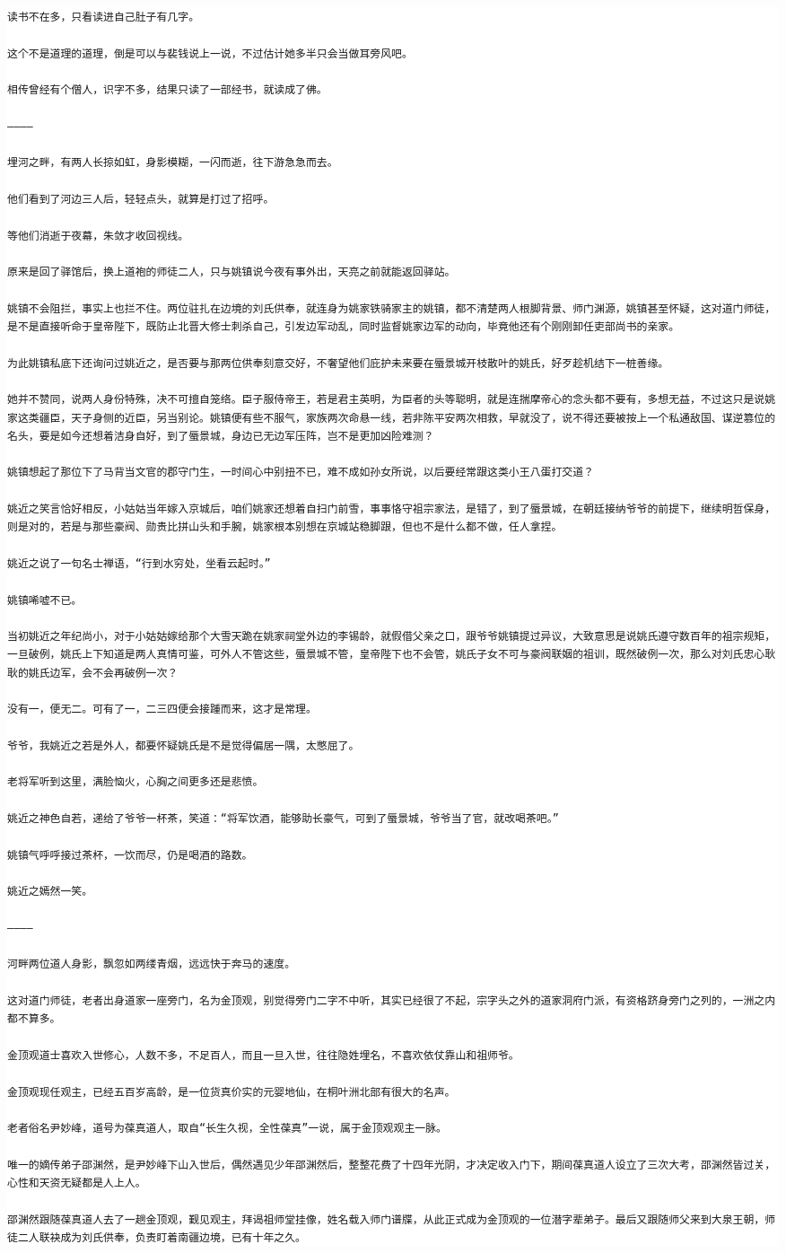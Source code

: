     读书不在多，只看读进自己肚子有几字。

    这个不是道理的道理，倒是可以与裴钱说上一说，不过估计她多半只会当做耳旁风吧。

    相传曾经有个僧人，识字不多，结果只读了一部经书，就读成了佛。

    ————

    埋河之畔，有两人长掠如虹，身影模糊，一闪而逝，往下游急急而去。

    他们看到了河边三人后，轻轻点头，就算是打过了招呼。

    等他们消逝于夜幕，朱敛才收回视线。

    原来是回了驿馆后，换上道袍的师徒二人，只与姚镇说今夜有事外出，天亮之前就能返回驿站。

    姚镇不会阻拦，事实上也拦不住。两位驻扎在边境的刘氏供奉，就连身为姚家铁骑家主的姚镇，都不清楚两人根脚背景、师门渊源，姚镇甚至怀疑，这对道门师徒，是不是直接听命于皇帝陛下，既防止北晋大修士刺杀自己，引发边军动乱，同时监督姚家边军的动向，毕竟他还有个刚刚卸任吏部尚书的亲家。

    为此姚镇私底下还询问过姚近之，是否要与那两位供奉刻意交好，不奢望他们庇护未来要在蜃景城开枝散叶的姚氏，好歹趁机结下一桩善缘。

    她并不赞同，说两人身份特殊，决不可擅自笼络。臣子服侍帝王，若是君主英明，为臣者的头等聪明，就是连揣摩帝心的念头都不要有，多想无益，不过这只是说姚家这类疆臣，天子身侧的近臣，另当别论。姚镇便有些不服气，家族两次命悬一线，若非陈平安两次相救，早就没了，说不得还要被按上一个私通敌国、谋逆篡位的名头，要是如今还想着洁身自好，到了蜃景城，身边已无边军压阵，岂不是更加凶险难测？

    姚镇想起了那位下了马背当文官的郡守门生，一时间心中别扭不已，难不成如孙女所说，以后要经常跟这类小王八蛋打交道？

    姚近之笑言恰好相反，小姑姑当年嫁入京城后，咱们姚家还想着自扫门前雪，事事恪守祖宗家法，是错了，到了蜃景城，在朝廷接纳爷爷的前提下，继续明哲保身，则是对的，若是与那些豪阀、勋贵比拼山头和手腕，姚家根本别想在京城站稳脚跟，但也不是什么都不做，任人拿捏。

    姚近之说了一句名士禅语，“行到水穷处，坐看云起时。”

    姚镇唏嘘不已。

    当初姚近之年纪尚小，对于小姑姑嫁给那个大雪天跪在姚家祠堂外边的李锡龄，就假借父亲之口，跟爷爷姚镇提过异议，大致意思是说姚氏遵守数百年的祖宗规矩，一旦破例，姚氏上下知道是两人真情可鉴，可外人不管这些，蜃景城不管，皇帝陛下也不会管，姚氏子女不可与豪阀联姻的祖训，既然破例一次，那么对刘氏忠心耿耿的姚氏边军，会不会再破例一次？

    没有一，便无二。可有了一，二三四便会接踵而来，这才是常理。

    爷爷，我姚近之若是外人，都要怀疑姚氏是不是觉得偏居一隅，太憋屈了。

    老将军听到这里，满脸恼火，心胸之间更多还是悲愤。

    姚近之神色自若，递给了爷爷一杯茶，笑道：“将军饮酒，能够助长豪气，可到了蜃景城，爷爷当了官，就改喝茶吧。”

    姚镇气呼呼接过茶杯，一饮而尽，仍是喝酒的路数。

    姚近之嫣然一笑。

    ————

    河畔两位道人身影，飘忽如两缕青烟，远远快于奔马的速度。

    这对道门师徒，老者出身道家一座旁门，名为金顶观，别觉得旁门二字不中听，其实已经很了不起，宗字头之外的道家洞府门派，有资格跻身旁门之列的，一洲之内都不算多。

    金顶观道士喜欢入世修心，人数不多，不足百人，而且一旦入世，往往隐姓埋名，不喜欢依仗靠山和祖师爷。

    金顶观现任观主，已经五百岁高龄，是一位货真价实的元婴地仙，在桐叶洲北部有很大的名声。

    老者俗名尹妙峰，道号为葆真道人，取自“长生久视，全性葆真”一说，属于金顶观观主一脉。

    唯一的嫡传弟子邵渊然，是尹妙峰下山入世后，偶然遇见少年邵渊然后，整整花费了十四年光阴，才决定收入门下，期间葆真道人设立了三次大考，邵渊然皆过关，心性和天资无疑都是人上人。

    邵渊然跟随葆真道人去了一趟金顶观，觐见观主，拜谒祖师堂挂像，姓名载入师门谱牒，从此正式成为金顶观的一位潜字辈弟子。最后又跟随师父来到大泉王朝，师徒二人联袂成为刘氏供奉，负责盯着南疆边境，已有十年之久。
